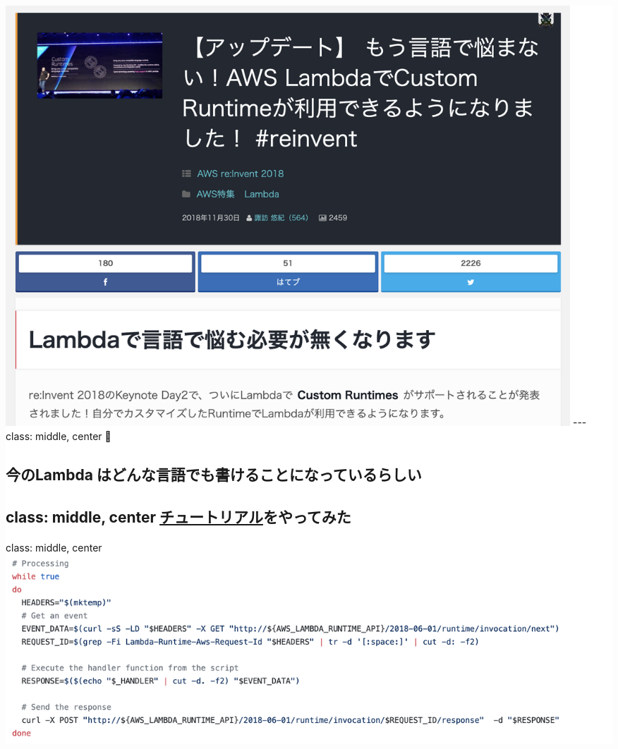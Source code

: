 <img width="800" src="assets/img/custom-runtime.png" />
---
class: middle, center
🤔

今のLambda はどんな言語でも書けることになっているらしい
---
class: middle, center
[チュートリアル](https://docs.aws.amazon.com/lambda/latest/dg/runtimes-walkthrough.html)をやってみた
---
class: middle, center
<img width="800" src="assets/img/custom-runtime-sh.png" />
